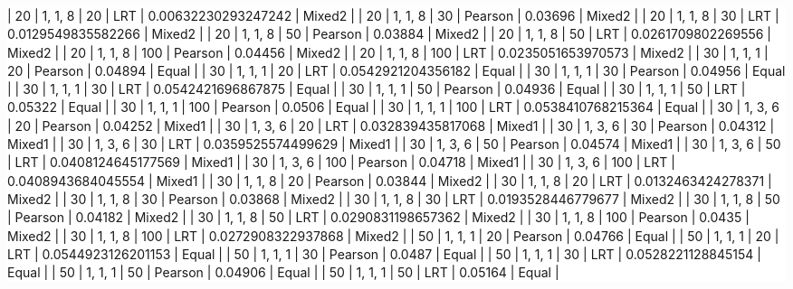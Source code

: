 | 20  | 1, 1, 8 | 20  | LRT     | 0.00632230293247242 | Mixed2 |
| 20  | 1, 1, 8 | 30  | Pearson | 0.03696             | Mixed2 |
| 20  | 1, 1, 8 | 30  | LRT     | 0.0129549835582266  | Mixed2 |
| 20  | 1, 1, 8 | 50  | Pearson | 0.03884             | Mixed2 |
| 20  | 1, 1, 8 | 50  | LRT     | 0.0261709802269556  | Mixed2 |
| 20  | 1, 1, 8 | 100 | Pearson | 0.04456             | Mixed2 |
| 20  | 1, 1, 8 | 100 | LRT     | 0.0235051653970573  | Mixed2 |
| 30  | 1, 1, 1 | 20  | Pearson | 0.04894             | Equal  |
| 30  | 1, 1, 1 | 20  | LRT     | 0.0542921204356182  | Equal  |
| 30  | 1, 1, 1 | 30  | Pearson | 0.04956             | Equal  |
| 30  | 1, 1, 1 | 30  | LRT     | 0.0542421696867875  | Equal  |
| 30  | 1, 1, 1 | 50  | Pearson | 0.04936             | Equal  |
| 30  | 1, 1, 1 | 50  | LRT     | 0.05322             | Equal  |
| 30  | 1, 1, 1 | 100 | Pearson | 0.0506              | Equal  |
| 30  | 1, 1, 1 | 100 | LRT     | 0.0538410768215364  | Equal  |
| 30  | 1, 3, 6 | 20  | Pearson | 0.04252             | Mixed1 |
| 30  | 1, 3, 6 | 20  | LRT     | 0.032839435817068   | Mixed1 |
| 30  | 1, 3, 6 | 30  | Pearson | 0.04312             | Mixed1 |
| 30  | 1, 3, 6 | 30  | LRT     | 0.0359525574499629  | Mixed1 |
| 30  | 1, 3, 6 | 50  | Pearson | 0.04574             | Mixed1 |
| 30  | 1, 3, 6 | 50  | LRT     | 0.0408124645177569  | Mixed1 |
| 30  | 1, 3, 6 | 100 | Pearson | 0.04718             | Mixed1 |
| 30  | 1, 3, 6 | 100 | LRT     | 0.0408943684045554  | Mixed1 |
| 30  | 1, 1, 8 | 20  | Pearson | 0.03844             | Mixed2 |
| 30  | 1, 1, 8 | 20  | LRT     | 0.0132463424278371  | Mixed2 |
| 30  | 1, 1, 8 | 30  | Pearson | 0.03868             | Mixed2 |
| 30  | 1, 1, 8 | 30  | LRT     | 0.0193528446779677  | Mixed2 |
| 30  | 1, 1, 8 | 50  | Pearson | 0.04182             | Mixed2 |
| 30  | 1, 1, 8 | 50  | LRT     | 0.0290831198657362  | Mixed2 |
| 30  | 1, 1, 8 | 100 | Pearson | 0.0435              | Mixed2 |
| 30  | 1, 1, 8 | 100 | LRT     | 0.0272908322937868  | Mixed2 |
| 50  | 1, 1, 1 | 20  | Pearson | 0.04766             | Equal  |
| 50  | 1, 1, 1 | 20  | LRT     | 0.0544923126201153  | Equal  |
| 50  | 1, 1, 1 | 30  | Pearson | 0.0487              | Equal  |
| 50  | 1, 1, 1 | 30  | LRT     | 0.0528221128845154  | Equal  |
| 50  | 1, 1, 1 | 50  | Pearson | 0.04906             | Equal  |
| 50  | 1, 1, 1 | 50  | LRT     | 0.05164             | Equal  |